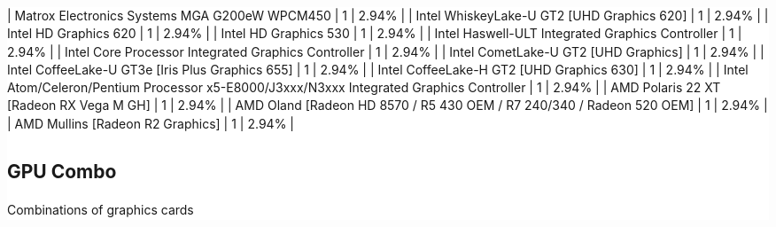 | Matrox Electronics Systems MGA G200eW WPCM450                                            | 1         | 2.94%   |
| Intel WhiskeyLake-U GT2 [UHD Graphics 620]                                               | 1         | 2.94%   |
| Intel HD Graphics 620                                                                    | 1         | 2.94%   |
| Intel HD Graphics 530                                                                    | 1         | 2.94%   |
| Intel Haswell-ULT Integrated Graphics Controller                                         | 1         | 2.94%   |
| Intel Core Processor Integrated Graphics Controller                                      | 1         | 2.94%   |
| Intel CometLake-U GT2 [UHD Graphics]                                                     | 1         | 2.94%   |
| Intel CoffeeLake-U GT3e [Iris Plus Graphics 655]                                         | 1         | 2.94%   |
| Intel CoffeeLake-H GT2 [UHD Graphics 630]                                                | 1         | 2.94%   |
| Intel Atom/Celeron/Pentium Processor x5-E8000/J3xxx/N3xxx Integrated Graphics Controller | 1         | 2.94%   |
| AMD Polaris 22 XT [Radeon RX Vega M GH]                                                  | 1         | 2.94%   |
| AMD Oland [Radeon HD 8570 / R5 430 OEM / R7 240/340 / Radeon 520 OEM]                    | 1         | 2.94%   |
| AMD Mullins [Radeon R2 Graphics]                                                         | 1         | 2.94%   |

GPU Combo
---------

Combinations of graphics cards
